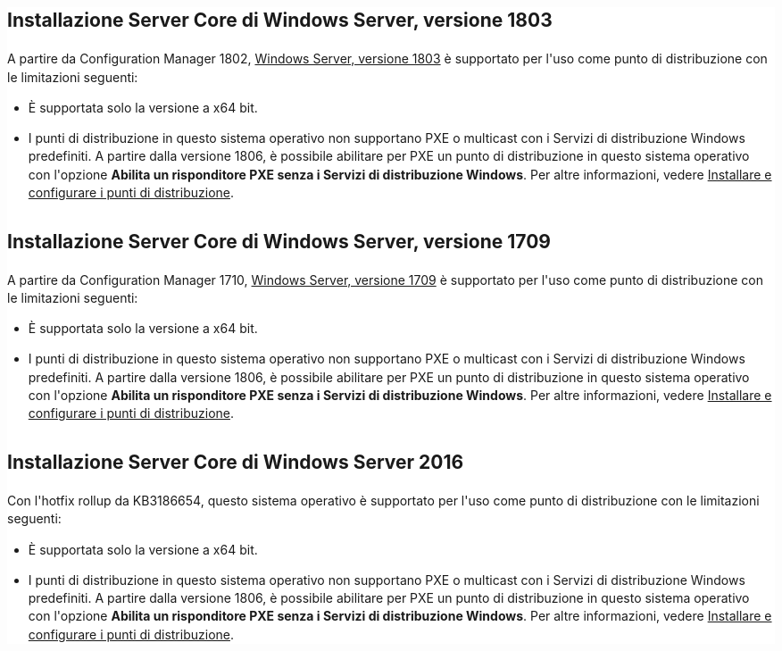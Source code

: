 

## <a name="the-server-core-installation-of-windows-server-version-1803"></a>Installazione Server Core di Windows Server, versione 1803
 A partire da Configuration Manager 1802, [Windows Server, versione 1803](https://docs.microsoft.com/windows-server/get-started/get-started-with-1803) è supportato per l'uso come punto di distribuzione con le limitazioni seguenti:  

  -   È supportata solo la versione a x64 bit.  

  -   I punti di distribuzione in questo sistema operativo non supportano PXE o multicast con i Servizi di distribuzione Windows predefiniti. A partire dalla versione 1806, è possibile abilitare per PXE un punto di distribuzione in questo sistema operativo con l'opzione **Abilita un risponditore PXE senza i Servizi di distribuzione Windows**. Per altre informazioni, vedere [Installare e configurare i punti di distribuzione](/sccm/core/servers/deploy/configure/install-and-configure-distribution-points#bkmk_config-pxe).  



## <a name="the-server-core-installation-of-windows-server-version-1709"></a>Installazione Server Core di Windows Server, versione 1709

A partire da Configuration Manager 1710, [Windows Server, versione 1709](https://docs.microsoft.com/windows-server/get-started/get-started-with-1709) è supportato per l'uso come punto di distribuzione con le limitazioni seguenti:  

  -   È supportata solo la versione a x64 bit.  

  -   I punti di distribuzione in questo sistema operativo non supportano PXE o multicast con i Servizi di distribuzione Windows predefiniti. A partire dalla versione 1806, è possibile abilitare per PXE un punto di distribuzione in questo sistema operativo con l'opzione **Abilita un risponditore PXE senza i Servizi di distribuzione Windows**. Per altre informazioni, vedere [Installare e configurare i punti di distribuzione](/sccm/core/servers/deploy/configure/install-and-configure-distribution-points#bkmk_config-pxe).  



## <a name="the-server-core-installation-of-windows-server-2016"></a>Installazione Server Core di Windows Server 2016

Con l'hotfix rollup da KB3186654, questo sistema operativo è supportato per l'uso come punto di distribuzione con le limitazioni seguenti:  

  -   È supportata solo la versione a x64 bit.  

  -   I punti di distribuzione in questo sistema operativo non supportano PXE o multicast con i Servizi di distribuzione Windows predefiniti. A partire dalla versione 1806, è possibile abilitare per PXE un punto di distribuzione in questo sistema operativo con l'opzione **Abilita un risponditore PXE senza i Servizi di distribuzione Windows**. Per altre informazioni, vedere [Installare e configurare i punti di distribuzione](/sccm/core/servers/deploy/configure/install-and-configure-distribution-points#bkmk_config-pxe).  


